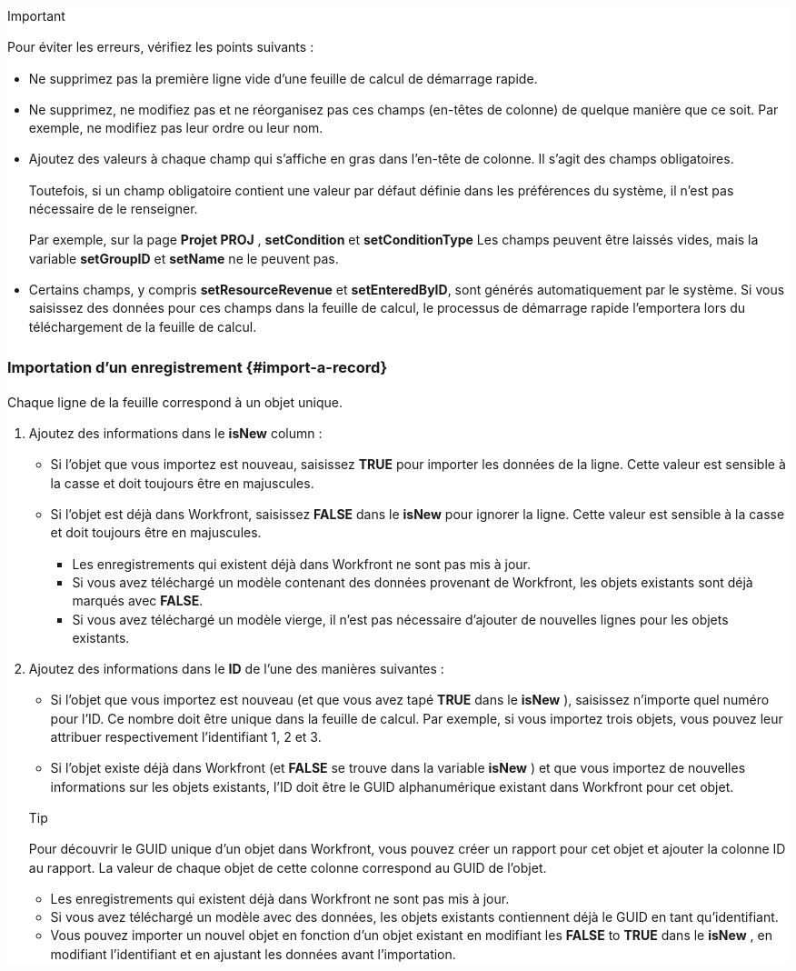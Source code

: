 >[!IMPORTANT]
>
>Pour éviter les erreurs, vérifiez les points suivants :
>
>* Ne supprimez pas la première ligne vide d’une feuille de calcul de démarrage rapide.
>* Ne supprimez, ne modifiez pas et ne réorganisez pas ces champs (en-têtes de colonne) de quelque manière que ce soit. Par exemple, ne modifiez pas leur ordre ou leur nom.
>* Ajoutez des valeurs à chaque champ qui s’affiche en gras dans l’en-tête de colonne. Il s’agit des champs obligatoires.
>
>     Toutefois, si un champ obligatoire contient une valeur par défaut définie dans les préférences du système, il n’est pas nécessaire de le renseigner.
>
>     Par exemple, sur la page **Projet PROJ** , **setCondition** et **setConditionType** Les champs peuvent être laissés vides, mais la variable **setGroupID** et **setName** ne le peuvent pas.
>
>* Certains champs, y compris **setResourceRevenue** et **setEnteredByID**, sont générés automatiquement par le système. Si vous saisissez des données pour ces champs dans la feuille de calcul, le processus de démarrage rapide l’emportera lors du téléchargement de la feuille de calcul.

### Importation d’un enregistrement  {#import-a-record}

Chaque ligne de la feuille correspond à un objet unique.

1. Ajoutez des informations dans le **isNew** column :

   * Si l’objet que vous importez est nouveau, saisissez **TRUE** pour importer les données de la ligne. Cette valeur est sensible à la casse et doit toujours être en majuscules.
   * Si l’objet est déjà dans Workfront, saisissez **FALSE** dans le **isNew** pour ignorer la ligne. Cette valeur est sensible à la casse et doit toujours être en majuscules.

      * Les enregistrements qui existent déjà dans Workfront ne sont pas mis à jour.
      * Si vous avez téléchargé un modèle contenant des données provenant de Workfront, les objets existants sont déjà marqués avec **FALSE**.
      * Si vous avez téléchargé un modèle vierge, il n’est pas nécessaire d’ajouter de nouvelles lignes pour les objets existants.

1. Ajoutez des informations dans le **ID** de l’une des manières suivantes :

   * Si l’objet que vous importez est nouveau (et que vous avez tapé **TRUE** dans le **isNew** ), saisissez n’importe quel numéro pour l’ID. Ce nombre doit être unique dans la feuille de calcul. Par exemple, si vous importez trois objets, vous pouvez leur attribuer respectivement l’identifiant 1, 2 et 3.

   * Si l’objet existe déjà dans Workfront (et **FALSE** se trouve dans la variable **isNew** ) et que vous importez de nouvelles informations sur les objets existants, l’ID doit être le GUID alphanumérique existant dans Workfront pour cet objet.

   >[!TIP]
   >
   > Pour découvrir le GUID unique d’un objet dans Workfront, vous pouvez créer un rapport pour cet objet et ajouter la colonne ID au rapport. La valeur de chaque objet de cette colonne correspond au GUID de l’objet.

   * Les enregistrements qui existent déjà dans Workfront ne sont pas mis à jour.
   * Si vous avez téléchargé un modèle avec des données, les objets existants contiennent déjà le GUID en tant qu’identifiant.
   * Vous pouvez importer un nouvel objet en fonction d’un objet existant en modifiant les **FALSE** to **TRUE** dans le **isNew** , en modifiant l’identifiant et en ajustant les données avant l’importation.
